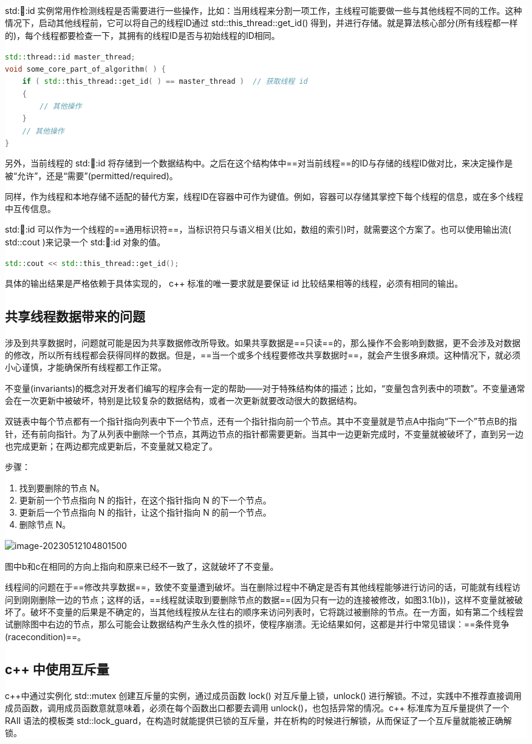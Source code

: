 std::thread::id 实例常用作检测线程是否需要进行一些操作，比如：当用线程来分割一项工作，主线程可能要做一些与其他线程不同的工作。这种情况下，启动其他线程前，它可以将自己的线程ID通过 std::this_thread::get_id() 得到，并进行存储。就是算法核心部分(所有线程都一样的)，每个线程都要检查一下，其拥有的线程ID是否与初始线程的ID相同。

```c++
std::thread::id master_thread;
void some_core_part_of_algorithm( ) {
    if ( std::this_thread::get_id( ) == master_thread )  // 获取线程 id
    {
        // 其他操作
    }
    // 其他操作
}
```

另外，当前线程的 std::thread::id 将存储到一个数据结构中。之后在这个结构体中==对当前线程==的ID与存储的线程ID做对比，来决定操作是被“允许”，还是“需要”(permitted/required)。

同样，作为线程和本地存储不适配的替代方案，线程ID在容器中可作为键值。例如，容器可以存储其掌控下每个线程的信息，或在多个线程中互传信息。

 std::thread::id 可以作为一个线程的==通用标识符==，当标识符只与语义相关(比如，数组的索引)时，就需要这个方案了。也可以使用输出流( std::cout )来记录一个 std::thread::id 对象的值。

```c++
std::cout << std::this_thread::get_id();
```

具体的输出结果是严格依赖于具体实现的， c++ 标准的唯一要求就是要保证 id 比较结果相等的线程，必须有相同的输出。

## 共享线程数据带来的问题

涉及到共享数据时，问题就可能是因为共享数据修改所导致。如果共享数据是==只读==的，那么操作不会影响到数据，更不会涉及对数据的修改，所以所有线程都会获得同样的数据。但是，==当一个或多个线程要修改共享数据时==，就会产生很多麻烦。这种情况下，就必须小心谨慎，才能确保所有线程都工作正常。

不变量(invariants)的概念对开发者们编写的程序会有一定的帮助——对于特殊结构体的描述；比如，“变量包含列表中的项数”。不变量通常会在一次更新中被破坏，特别是比较复杂的数据结构，或者一次更新就要改动很大的数据结构。

双链表中每个节点都有一个指针指向列表中下一个节点，还有一个指针指向前一个节点。其中不变量就是节点A中指向“下一个”节点B的指针，还有前向指针。为了从列表中删除一个节点，其两边节点的指针都需要更新。当其中一边更新完成时，不变量就被破坏了，直到另一边也完成更新；在两边都完成更新后，不变量就又稳定了。

步骤：

1. 找到要删除的节点 N。
2. 更新前一个节点指向 N 的指针，在这个指针指向 N 的下一个节点。
3. 更新后一个节点指向 N 的指针，让这个指针指向 N 的前一个节点。
4. 删除节点 N。

![image-20230512104801500](C:\Users\Value.DESKTOP-F8NSHR6\AppData\Roaming\Typora\typora-user-images\image-20230512104801500.png)

图中b和c在相同的方向上指向和原来已经不一致了，这就破坏了不变量。

线程间的问题在于==修改共享数据==，致使不变量遭到破坏。当在删除过程中不确定是否有其他线程能够进行访问的话，可能就有线程访问到刚刚删除一边的节点；这样的话，==线程就读取到要删除节点的数据==(因为只有一边的连接被修改，如图3.1(b))，这样不变量就被破坏了。破坏不变量的后果是不确定的，当其他线程按从左往右的顺序来访问列表时，它将跳过被删除的节点。在一方面，如有第二个线程尝试删除图中右边的节点，那么可能会让数据结构产生永久性的损坏，使程序崩溃。无论结果如何，这都是并行中常见错误：==条件竞争(racecondition)==。

## c++ 中使用互斥量

c++中通过实例化 std::mutex 创建互斥量的实例，通过成员函数 lock() 对互斥量上锁，unlock() 进行解锁。不过，实践中不推荐直接调用成员函数，调用成员函数意就意味着，必须在每个函数出口都要去调用 unlock()，也包括异常的情况。c++ 标准库为互斥量提供了一个 RAII 语法的模板类 std::lock_guard，在构造时就能提供已锁的互斥量，并在析构的时候进行解锁，从而保证了一个互斥量就能被正确解锁。
